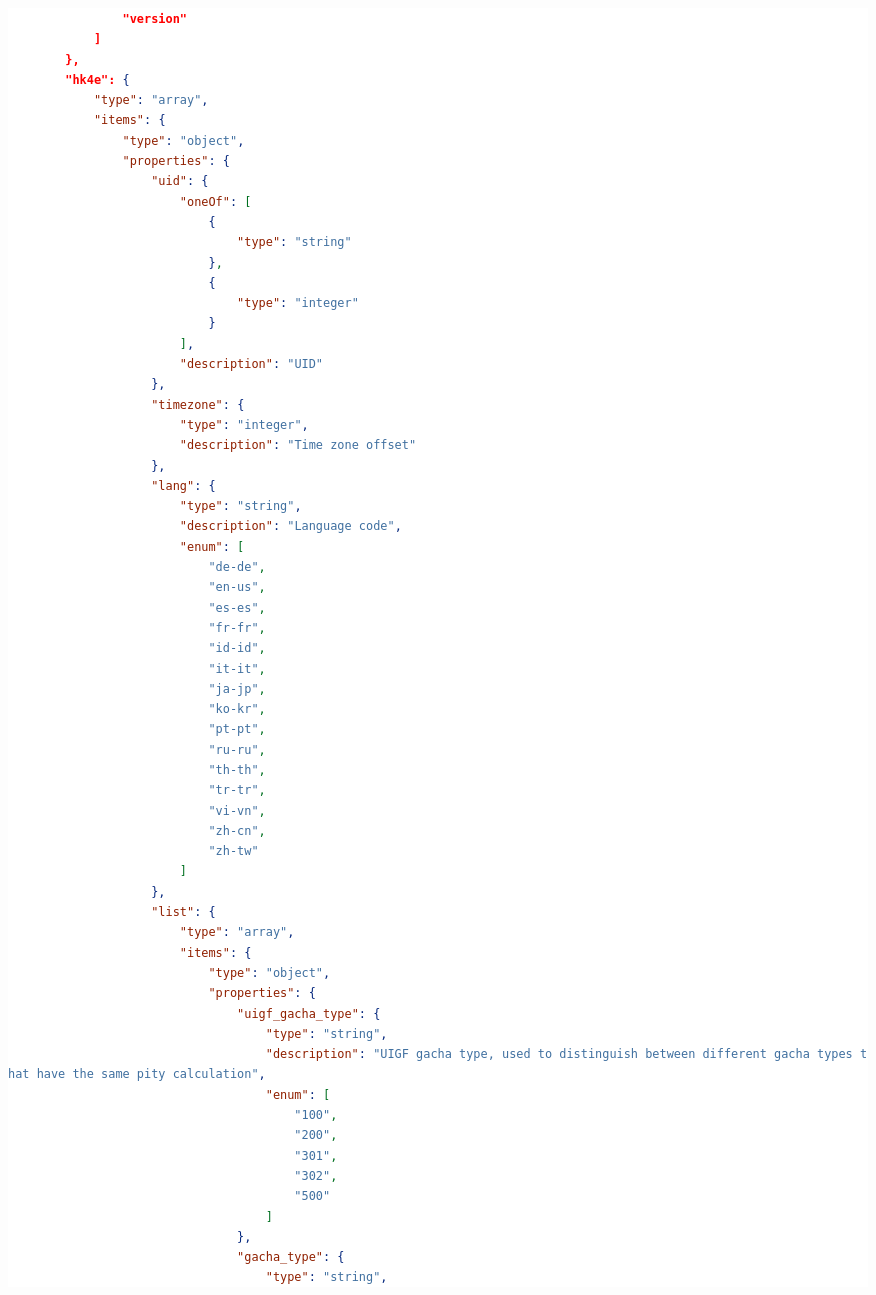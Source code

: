 ```json
                "version"
            ]
        },
        "hk4e": {
            "type": "array",
            "items": {
                "type": "object",
                "properties": {
                    "uid": {
                        "oneOf": [
                            {
                                "type": "string"
                            },
                            {
                                "type": "integer"
                            }
                        ],
                        "description": "UID"
                    },
                    "timezone": {
                        "type": "integer",
                        "description": "Time zone offset"
                    },
                    "lang": {
                        "type": "string",
                        "description": "Language code",
                        "enum": [
                            "de-de",
                            "en-us",
                            "es-es",
                            "fr-fr",
                            "id-id",
                            "it-it",
                            "ja-jp",
                            "ko-kr",
                            "pt-pt",
                            "ru-ru",
                            "th-th",
                            "tr-tr",
                            "vi-vn",
                            "zh-cn",
                            "zh-tw"
                        ]
                    },
                    "list": {
                        "type": "array",
                        "items": {
                            "type": "object",
                            "properties": {
                                "uigf_gacha_type": {
                                    "type": "string",
                                    "description": "UIGF gacha type, used to distinguish between different gacha types that have the same pity calculation",
                                    "enum": [
                                        "100",
                                        "200",
                                        "301",
                                        "302",
                                        "500"
                                    ]
                                },
                                "gacha_type": {
                                    "type": "string",
```